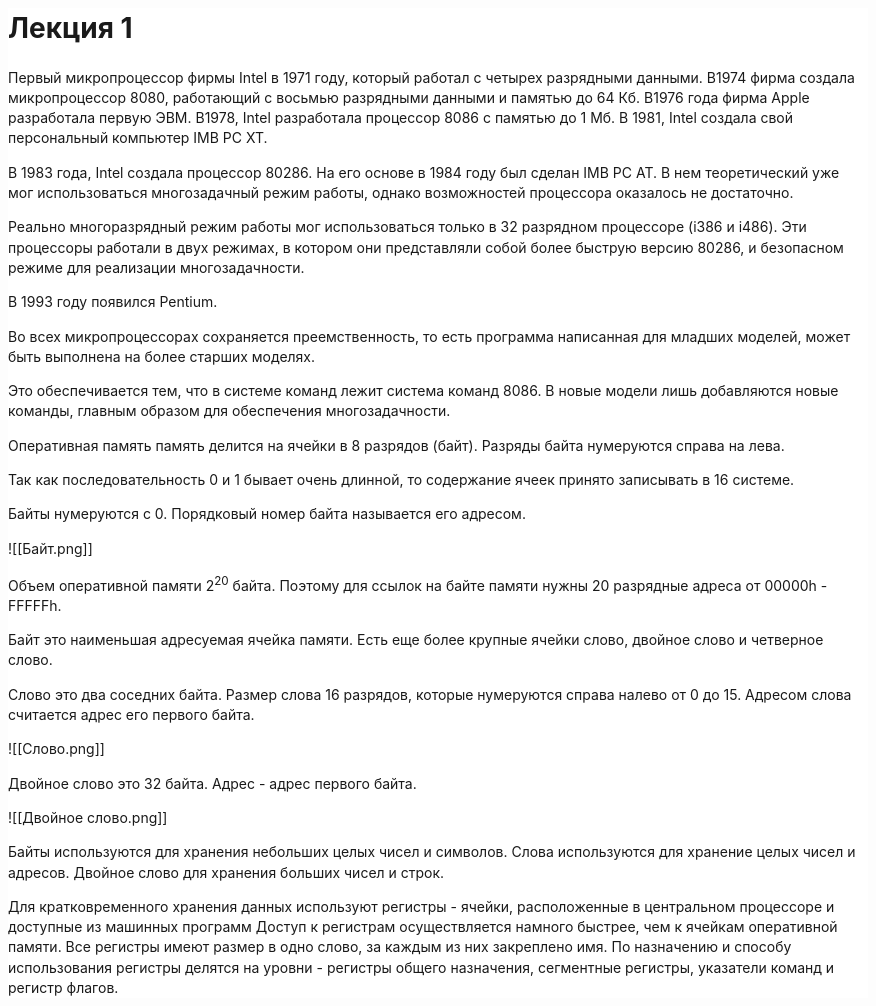 # Лекция 1

Первый микропроцессор фирмы Intel в 1971 году, который работал с четырех разрядными данными. В1974 фирма создала микропроцессор 8080, работающий с восьмью разрядными данными и памятью до 64 Кб. В1976 года фирма Apple разработала первую ЭВМ. В1978, Intel разработала процессор 8086 с памятью до 1 Мб. В 1981, Intel создала свой персональный компьютер IMB PC XT. 

В 1983 года, Intel создала процессор 80286. На его основе в 1984 году был сделан IMB PC AT. В нем теоретический уже мог использоваться многозадачный режим работы, однако возможностей процессора оказалось не достаточно. 

Реально многоразрядный режим работы мог использоваться только в 32 разрядном процессоре (i386 и i486). Эти процессоры работали в двух режимах, в котором они представляли собой более быструю версию 80286, и безопасном режиме для реализации многозадачности.

В 1993 году появился Pentium.

Во всех микропроцессорах сохраняется преемственность, то есть программа написанная для младших моделей, может быть выполнена на более старших моделях. 

Это обеспечивается тем, что в системе команд лежит система команд 8086. В новые модели лишь добавляются новые команды, главным образом для обеспечения многозадачности.

Оперативная память память делится на ячейки в 8 разрядов (байт). Разряды байта нумеруются справа на лева. 



Так как последовательность 0 и 1 бывает очень длинной, то содержание ячеек принято записывать в 16 системе.

Байты нумеруются с 0. Порядковый номер байта называется его адресом. 

![[Байт.png]]

Объем оперативной памяти $2^{20}$ байта. Поэтому для ссылок на байте памяти нужны 20 разрядные адреса от 00000h - FFFFFh.

Байт это наименьшая адресуемая ячейка памяти. Есть еще более крупные ячейки слово, двойное слово и четверное слово. 

Слово это два соседних байта. Размер слова 16 разрядов, которые нумеруются справа налево от 0 до 15. Адресом слова считается адрес его первого байта.

![[Слово.png]]

Двойное слово это 32 байта. Адрес - адрес первого байта.

![[Двойное слово.png]]

Байты используются для хранения небольших целых чисел и символов. Слова используются для хранение целых чисел и адресов. Двойное слово для хранения больших чисел и строк.

Для кратковременного хранения данных используют регистры - ячейки, расположенные в центральном процессоре и доступные из машинных программ Доступ к регистрам осуществляется намного быстрее, чем к ячейкам оперативной памяти. Все регистры имеют размер в одно слово, за каждым из них закреплено имя. По назначению и способу использования регистры делятся на уровни - регистры общего назначения, сегментные регистры, указатели команд и регистр флагов.
